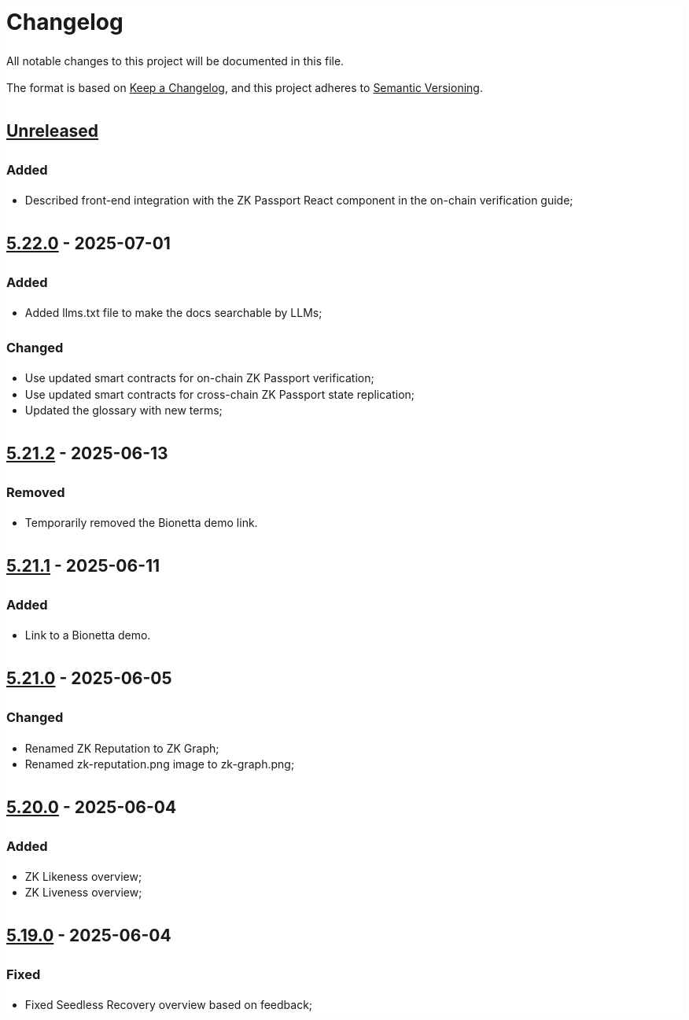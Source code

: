 # Changelog
All notable changes to this project will be documented in this file.

The format is based on [Keep a Changelog](https://keepachangelog.com/en/1.0.0/),
and this project adheres to [Semantic Versioning](https://semver.org/spec/v2.0.0.html).

## [Unreleased]

### Added
- Described front-end integration with the ZK Passport React component in the on-chain verification guide;

## [5.22.0] - 2025-07-01
### Added
- Added llms.txt file to make the docs searchable by LLMs;

### Changed
- Use updated smart contracts for on-chain ZK Passport verification;
- Use updated smart contracts for cross-chain ZK Passport state replication;
- Updated the glossary with new terms;

## [5.21.2] - 2025-06-13
### Removed
- Temporarily removed the Bionetta demo link.

## [5.21.1] - 2025-06-11
### Added
- Link to a Bionetta demo.

## [5.21.0] - 2025-06-05
### Changed
- Renamed ZK Reputation to ZK Graph;
- Renamed zk-reputation.png image to zk-graph.png;

## [5.20.0] - 2025-06-04
### Added
- ZK Likeness overview;
- ZK Liveness overview;

## [5.19.0] - 2025-06-04
### Fixed
- Fixed Seedless Recovery overview based on feedback;


[Unreleased]: https://github.com/rarimo/docs/compare/5.22.0...HEAD
[5.22.0]: https://github.com/rarimo/docs/compare/5.21.2...5.22.0
[5.21.2]: https://github.com/rarimo/docs/compare/5.21.1...5.21.2
[5.21.1]: https://github.com/rarimo/docs/compare/5.21.0...5.21.1
[5.21.0]: https://github.com/rarimo/docs/compare/5.20.0...5.21.0
[5.20.0]: https://github.com/rarimo/docs/compare/5.19.0...5.20.0
[5.19.0]: https://github.com/rarimo/docs/compare/5.18.2...5.19.0
[5.18.2]: https://github.com/rarimo/docs/compare/5.18.0...5.18.2
[5.18.0]: https://github.com/rarimo/docs/compare/5.17.0...5.18.0
[5.17.0]: https://github.com/rarimo/docs/compare/5.16.1...5.17.0
[5.16.1]: https://github.com/rarimo/docs/compare/5.16.0...5.16.1
[5.16.0]: https://github.com/rarimo/docs/compare/5.15.0...5.16.0
[5.15.0]: https://github.com/rarimo/docs/compare/5.14.0...5.15.0
[5.14.0]: https://github.com/rarimo/docs/compare/5.13.0...5.14.0
[5.13.0]: https://github.com/rarimo/docs/compare/5.12.0...5.13.0
[5.12.0]: https://github.com/rarimo/docs/compare/5.11.2...5.12.0
[5.11.2]: https://github.com/rarimo/docs/compare/5.11.1...5.11.2
[5.11.1]: https://github.com/rarimo/docs/compare/5.11.0...5.11.1
[5.11.0]: https://github.com/rarimo/docs/compare/5.10.0...5.11.0
[5.10.0]: https://github.com/rarimo/docs/compare/5.9.0...5.10.0
[5.9.0]: https://github.com/rarimo/docs/compare/5.8.2...5.9.0
[5.8.2]: https://github.com/rarimo/docs/compare/5.8.1...5.8.2
[5.8.1]: https://github.com/rarimo/docs/compare/5.8.0...5.8.1
[5.8.0]: https://github.com/rarimo/docs/compare/5.7.0...5.8.0
[5.7.0]: https://github.com/rarimo/docs/compare/5.6.0...5.7.0
[5.6.0]: https://github.com/rarimo/docs/compare/5.5.1...5.6.0
[5.5.1]: https://github.com/rarimo/docs/compare/5.5.0...5.5.1
[5.5.0]: https://github.com/rarimo/docs/compare/5.4.2...5.5.0
[5.4.2]: https://github.com/rarimo/docs/compare/5.4.1...5.4.2
[5.4.1]: https://github.com/rarimo/docs/compare/5.4.0...5.4.1
[5.4.0]: https://github.com/rarimo/docs/compare/5.3.1...5.4.0
[5.3.1]: https://github.com/rarimo/docs/compare/5.3.0...5.3.1
[5.3.0]: https://github.com/rarimo/docs/compare/5.2.2...5.3.0
[5.2.2]: https://github.com/rarimo/docs/compare/5.2.1...5.2.2
[5.2.1]: https://github.com/rarimo/docs/compare/5.2.0...5.2.1
[5.2.0]: https://github.com/rarimo/docs/compare/5.1.0...5.2.0
[5.1.0]: https://github.com/rarimo/docs/compare/5.0.1...5.1.0
[5.0.1]: https://github.com/rarimo/docs/compare/5.0.0...5.0.1
[5.0.0]: https://github.com/rarimo/docs/compare/4.2.3...5.0.0
[4.2.3]: https://github.com/rarimo/docs/compare/4.2.2...4.2.3
[4.2.2]: https://github.com/rarimo/docs/compare/4.2.1...4.2.2
[4.2.1]: https://github.com/rarimo/docs/compare/4.2.0...4.2.1
[4.2.0]: https://github.com/rarimo/docs/compare/4.1.0...4.2.0
[4.1.0]: https://github.com/rarimo/docs/compare/4.0.0...4.1.0
[4.0.0]: https://github.com/rarimo/docs/compare/3.7.8...4.0.0
[3.7.8]: https://github.com/rarimo/docs/compare/3.7.7...3.7.8
[3.7.7]: https://github.com/rarimo/docs/compare/3.7.6...3.7.7
[3.7.6]: https://github.com/rarimo/docs/compare/3.7.5...3.7.6
[3.7.5]: https://github.com/rarimo/docs/compare/3.7.4...3.7.5
[3.7.4]: https://github.com/rarimo/docs/compare/3.7.3...3.7.4
[3.7.3]: https://github.com/rarimo/docs/compare/3.7.2...3.7.3
[3.7.2]: https://github.com/rarimo/docs/compare/3.7.1...3.7.2
[3.7.1]: https://github.com/rarimo/docs/compare/3.7.0...3.7.1
[3.7.0]: https://github.com/rarimo/docs/compare/3.6.1...3.7.0
[3.6.1]: https://github.com/rarimo/docs/compare/3.6.0...3.6.1
[3.6.0]: https://github.com/rarimo/docs/compare/3.5.2...3.6.0
[3.5.2]: https://github.com/rarimo/docs/compare/3.5.1...3.5.2
[3.5.1]: https://github.com/rarimo/docs/compare/3.5.0...3.5.1
[3.5.0]: https://github.com/rarimo/docs/compare/3.4.1...3.5.0
[3.4.1]: https://github.com/rarimo/docs/compare/3.4.0...3.4.1
[3.4.0]: https://github.com/rarimo/docs/compare/3.3.0...3.4.0
[3.3.0]: https://github.com/rarimo/docs/compare/3.2.0...3.3.0
[3.2.0]: https://github.com/rarimo/docs/compare/3.1.0...3.2.0
[3.1.0]: https://github.com/rarimo/docs/compare/3.0.0...3.1.0
[3.0.0]: https://github.com/rarimo/docs/compare/2.0.6...3.0.0
[2.0.6]: https://github.com/rarimo/docs/compare/2.0.5...2.0.6
[2.0.5]: https://github.com/rarimo/docs/compare/2.0.4...2.0.5
[2.0.4]: https://github.com/rarimo/docs/compare/2.0.3...2.0.4
[2.0.3]: https://github.com/rarimo/docs/compare/2.0.2...2.0.3
[2.0.2]: https://github.com/rarimo/docs/compare/2.0.1...2.0.2
[2.0.1]: https://github.com/rarimo/docs/compare/2.0.0...2.0.1
[2.0.0]: https://github.com/rarimo/docs/compare/1.6.0...2.0.0
[1.6.0]: https://github.com/rarimo/docs/compare/1.5.1...1.6.0
[1.5.1]: https://github.com/rarimo/docs/compare/1.5.0...1.5.1
[1.5.0]: https://github.com/rarimo/docs/compare/1.4.3...1.5.0
[1.4.3]: https://github.com/rarimo/docs/compare/1.4.2...1.4.3
[1.4.2]: https://github.com/rarimo/docs/compare/1.4.1...1.4.2
[1.4.1]: https://github.com/rarimo/docs/compare/1.4.0...1.4.1
[1.4.0]: https://github.com/rarimo/docs/compare/1.3.1...1.4.0
[1.3.1]: https://github.com/rarimo/docs/compare/1.3.0...1.3.1
[1.3.0]: https://github.com/rarimo/docs/compare/1.2.1...1.3.0
[1.2.1]: https://github.com/rarimo/docs/compare/1.2.0...1.2.1
[1.2.0]: https://github.com/rarimo/docs/compare/1.1.0...1.2.0
[1.1.0]: https://github.com/rarimo/docs/compare/1.0.0...1.1.0
[1.0.0]: https://github.com/rarimo/docs/releases/tag/1.0.0